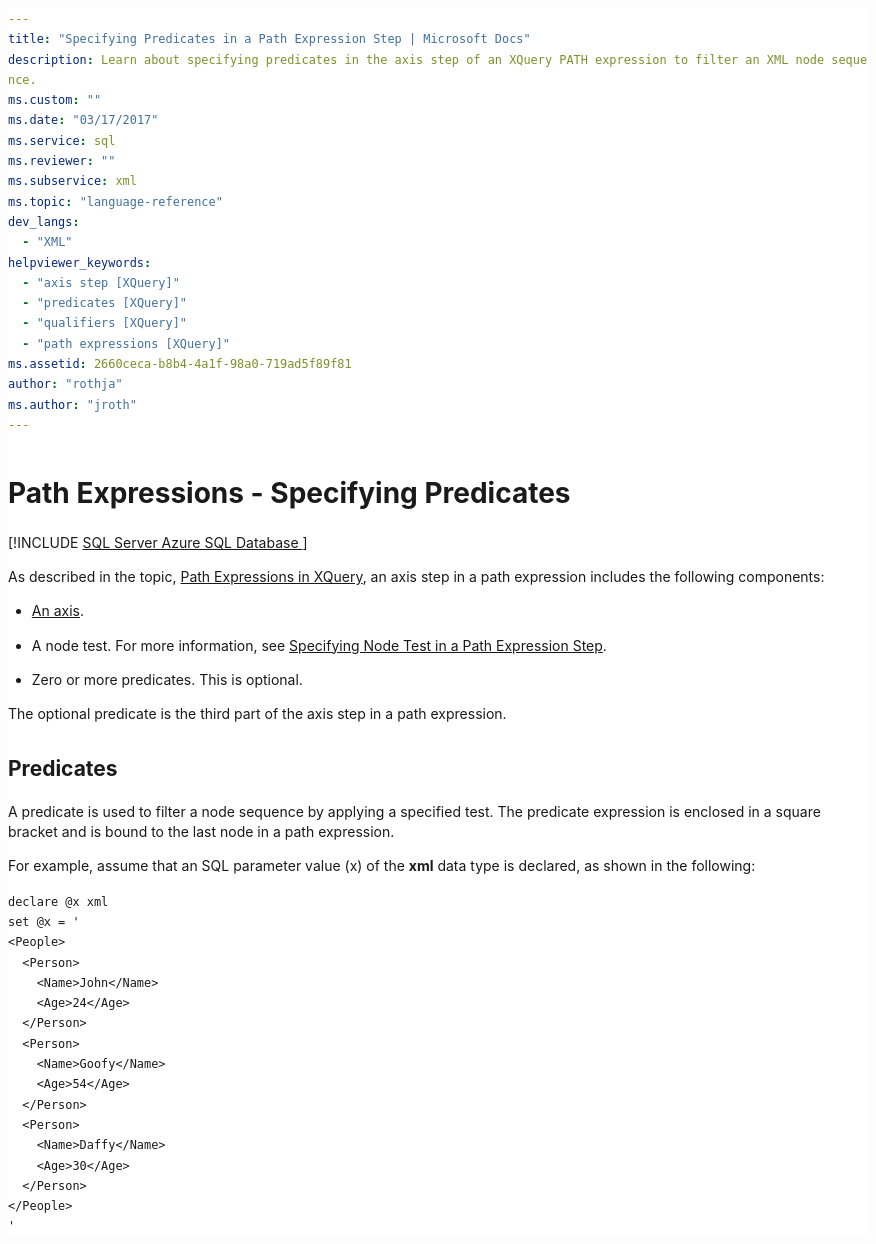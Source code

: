 ```yaml
---
title: "Specifying Predicates in a Path Expression Step | Microsoft Docs"
description: Learn about specifying predicates in the axis step of an XQuery PATH expression to filter an XML node sequence.
ms.custom: ""
ms.date: "03/17/2017"
ms.service: sql
ms.reviewer: ""
ms.subservice: xml
ms.topic: "language-reference"
dev_langs: 
  - "XML"
helpviewer_keywords: 
  - "axis step [XQuery]"
  - "predicates [XQuery]"
  - "qualifiers [XQuery]"
  - "path expressions [XQuery]"
ms.assetid: 2660ceca-b8b4-4a1f-98a0-719ad5f89f81
author: "rothja"
ms.author: "jroth"
---
```

# Path Expressions - Specifying Predicates
[!INCLUDE [SQL Server Azure SQL Database ](../includes/applies-to-version/sqlserver.md)]

  As described in the topic, [Path Expressions in XQuery](../xquery/path-expressions-xquery.md), an axis step in a path expression includes the following components:  
  
-   [An axis](../xquery/path-expressions-specifying-axis.md).  
  
-   A node test. For more information, see [Specifying Node Test in a Path Expression Step](../xquery/path-expressions-specifying-node-test.md).  
  
-   Zero or more predicates. This is optional.  
  
 The optional predicate is the third part of the axis step in a path expression.  
  
## Predicates  
 A predicate is used to filter a node sequence by applying a specified test. The predicate expression is enclosed in a square bracket and is bound to the last node in a path expression.  
  
 For example, assume that an SQL parameter value (x) of the **xml** data type is declared, as shown in the following:  
  
```  
declare @x xml  
set @x = '  
<People>  
  <Person>  
    <Name>John</Name>  
    <Age>24</Age>  
  </Person>  
  <Person>  
    <Name>Goofy</Name>  
    <Age>54</Age>  
  </Person>  
  <Person>  
    <Name>Daffy</Name>  
    <Age>30</Age>  
  </Person>  
</People>  
'  
```  
  